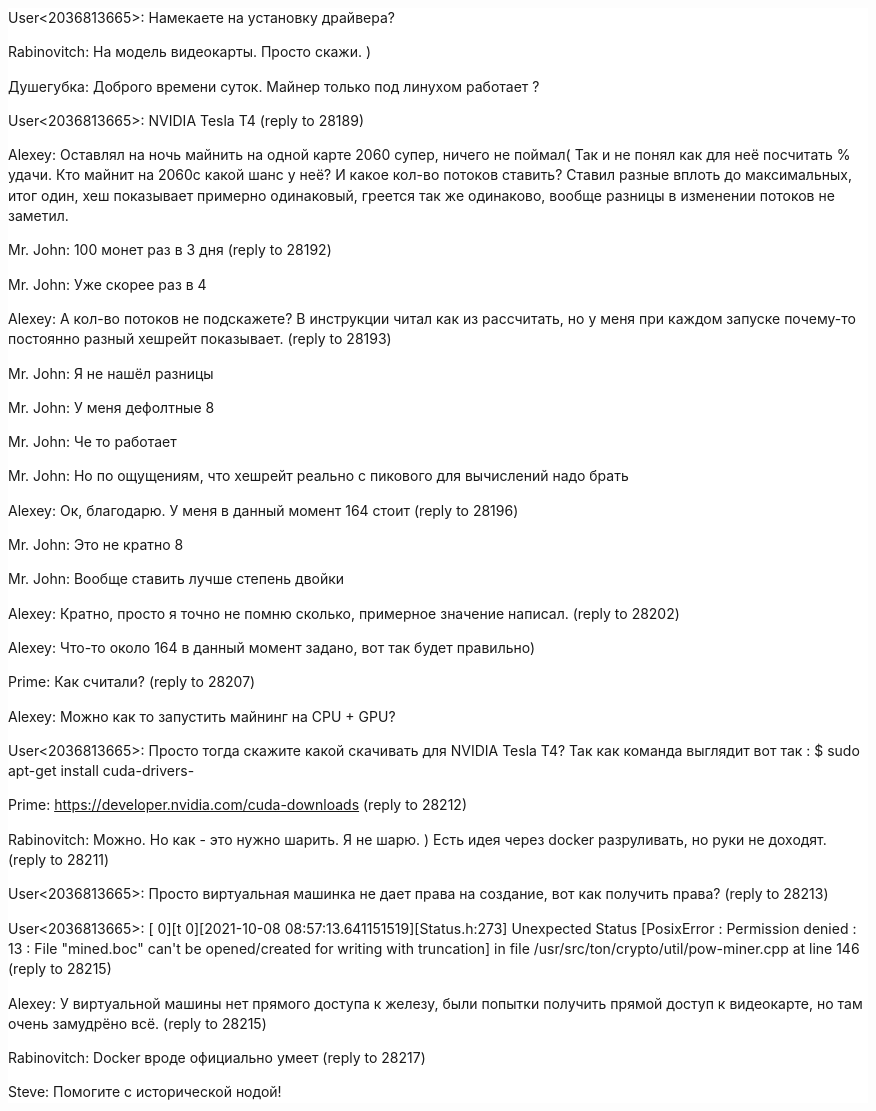 User<2036813665>: Намекаете на установку драйвера?

Rabinovitch: На модель видеокарты. Просто скажи. )

Душегубка: Доброго времени суток. Майнер только под линухом работает ?

User<2036813665>: NVIDIA Tesla T4 (reply to 28189)

Alexey: Оставлял на ночь майнить на одной карте 2060 супер, ничего не поймал( Так и не понял как для неё посчитать % удачи. Кто майнит на 2060с какой шанс у неё? И какое кол-во потоков ставить? Ставил разные вплоть до максимальных, итог один, хеш показывает примерно одинаковый, греется так же одинаково, вообще разницы в изменении потоков не заметил.

Mr. John: 100 монет раз в 3 дня (reply to 28192)

Mr. John: Уже скорее раз в 4

Alexey: А кол-во потоков не подскажете? В инструкции читал как из рассчитать, но у меня при каждом запуске почему-то постоянно разный хешрейт показывает. (reply to 28193)

Mr. John: Я не нашёл разницы

Mr. John: У меня дефолтные 8

Mr. John: Че то работает

Mr. John: Но по ощущениям, что хешрейт реально с пикового для вычислений надо брать

Alexey: Ок, благодарю. У меня в данный момент 164 стоит (reply to 28196)

Mr. John: Это не кратно 8

Mr. John: Вообще ставить лучше степень двойки

Alexey: Кратно, просто я точно не помню сколько, примерное значение написал. (reply to 28202)

Alexey: Что-то около 164 в данный момент задано, вот так будет правильно)

Prime: Как считали? (reply to 28207)

Alexey: Можно как то запустить майнинг на CPU +  GPU?

User<2036813665>: Просто тогда скажите какой <branch> скачивать для NVIDIA Tesla T4? Так как команда выглядит вот так : $ sudo apt-get install cuda-drivers-<branch>

Prime: https://developer.nvidia.com/cuda-downloads (reply to 28212)

Rabinovitch: Можно. Но как - это нужно шарить. Я не шарю. ) Есть идея через docker разруливать, но руки не доходят. (reply to 28211)

User<2036813665>: Просто виртуальная машинка не дает права на создание, вот как получить права? (reply to 28213)

User<2036813665>: [ 0][t 0][2021-10-08 08:57:13.641151519][Status.h:273] Unexpected Status [PosixError : Permission denied : 13 : File "mined.boc" can't be opened/created for writing with truncation] in file /usr/src/ton/crypto/util/pow-miner.cpp at line 146 (reply to 28215)

Alexey: У виртуальной машины нет прямого доступа к железу, были попытки получить прямой доступ к видеокарте, но там очень замудрёно всё. (reply to 28215)

Rabinovitch: Docker вроде официально умеет (reply to 28217)

Steve: Помогите с исторической нодой!
